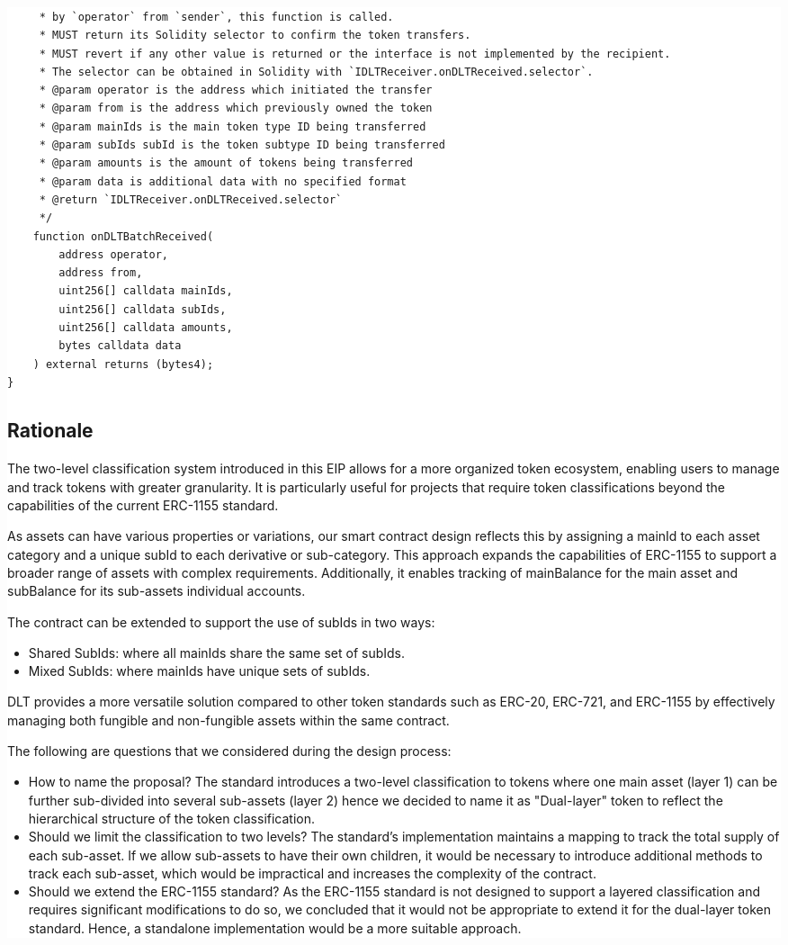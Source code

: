 ```solidity
     * by `operator` from `sender`, this function is called.
     * MUST return its Solidity selector to confirm the token transfers.
     * MUST revert if any other value is returned or the interface is not implemented by the recipient.
     * The selector can be obtained in Solidity with `IDLTReceiver.onDLTReceived.selector`.
     * @param operator is the address which initiated the transfer
     * @param from is the address which previously owned the token
     * @param mainIds is the main token type ID being transferred
     * @param subIds subId is the token subtype ID being transferred
     * @param amounts is the amount of tokens being transferred
     * @param data is additional data with no specified format
     * @return `IDLTReceiver.onDLTReceived.selector`
     */
    function onDLTBatchReceived(
        address operator,
        address from,
        uint256[] calldata mainIds,
        uint256[] calldata subIds,
        uint256[] calldata amounts,
        bytes calldata data
    ) external returns (bytes4);
}
```

## Rationale

The two-level classification system introduced in this EIP allows for a more organized token ecosystem, enabling users to manage and track tokens with greater granularity. It is particularly useful for projects that require token classifications beyond the capabilities of the current ERC-1155 standard.

As assets can have various properties or variations, our smart contract design reflects this by assigning a mainId to each asset category and a unique subId to each derivative or sub-category. This approach expands the capabilities of ERC-1155 to support a broader range of assets with complex requirements. Additionally, it enables tracking of mainBalance for the main asset and subBalance for its sub-assets individual accounts.

The contract can be extended to support the use of subIds in two ways:

- Shared SubIds: where all mainIds share the same set of subIds.
- Mixed SubIds: where mainIds have unique sets of subIds.

DLT provides a more versatile solution compared to other token standards such as ERC-20, ERC-721, and ERC-1155 by effectively managing both fungible and non-fungible assets within the same contract.

The following are questions that we considered during the design process:

- How to name the proposal?
The standard introduces a two-level classification to tokens where one main asset (layer 1) can be further sub-divided into several sub-assets (layer 2) hence we decided to name it as "Dual-layer" token to reflect the hierarchical structure of the token classification.
- Should we limit the classification to two levels?
The standard’s implementation maintains a mapping to track the total supply of each sub-asset. If we allow sub-assets to have their own children, it would be necessary to introduce additional methods to track each sub-asset, which would be impractical and increases the complexity of the contract.
- Should we extend the ERC-1155 standard?
As the ERC-1155 standard is not designed to support a layered classification and requires significant modifications to do so, we concluded that it would not be appropriate to extend it for the dual-layer token standard. Hence, a standalone implementation would be a more suitable approach.
